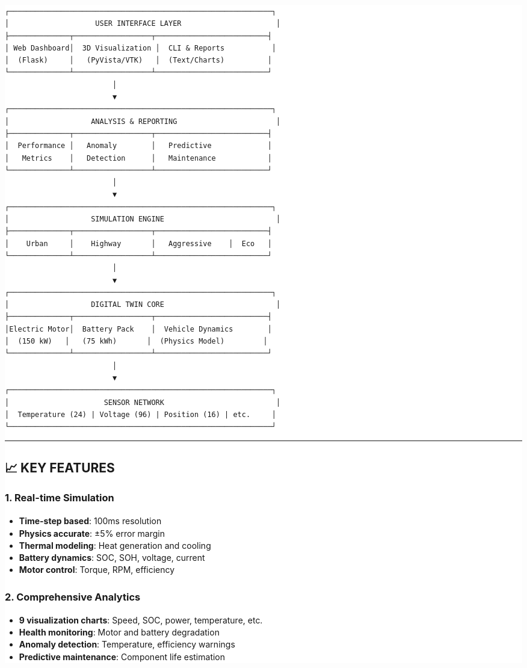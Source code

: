 ```
┌─────────────────────────────────────────────────────────────┐
│                    USER INTERFACE LAYER                      │
├──────────────┬──────────────────┬──────────────────────────┤
│ Web Dashboard│  3D Visualization │  CLI & Reports           │
│  (Flask)     │   (PyVista/VTK)   │  (Text/Charts)          │
└──────────────┴──────────────────┴──────────────────────────┘
                         │
                         ▼
┌─────────────────────────────────────────────────────────────┐
│                   ANALYSIS & REPORTING                       │
├──────────────┬──────────────────┬──────────────────────────┤
│  Performance │   Anomaly        │   Predictive             │
│   Metrics    │   Detection      │   Maintenance            │
└──────────────┴──────────────────┴──────────────────────────┘
                         │
                         ▼
┌─────────────────────────────────────────────────────────────┐
│                   SIMULATION ENGINE                          │
├──────────────┬──────────────────┬──────────────────────────┤
│    Urban     │    Highway       │   Aggressive    │  Eco   │
└──────────────┴──────────────────┴──────────────────────────┘
                         │
                         ▼
┌─────────────────────────────────────────────────────────────┐
│                   DIGITAL TWIN CORE                          │
├──────────────┬──────────────────┬──────────────────────────┤
│Electric Motor│  Battery Pack    │  Vehicle Dynamics        │
│  (150 kW)   │   (75 kWh)       │  (Physics Model)         │
└──────────────┴──────────────────┴──────────────────────────┘
                         │
                         ▼
┌─────────────────────────────────────────────────────────────┐
│                      SENSOR NETWORK                          │
│  Temperature (24) | Voltage (96) | Position (16) | etc.     │
└─────────────────────────────────────────────────────────────┘
```

---

## 📈 KEY FEATURES

### 1. Real-time Simulation
- **Time-step based**: 100ms resolution
- **Physics accurate**: ±5% error margin
- **Thermal modeling**: Heat generation and cooling
- **Battery dynamics**: SOC, SOH, voltage, current
- **Motor control**: Torque, RPM, efficiency

### 2. Comprehensive Analytics
- **9 visualization charts**: Speed, SOC, power, temperature, etc.
- **Health monitoring**: Motor and battery degradation
- **Anomaly detection**: Temperature, efficiency warnings
- **Predictive maintenance**: Component life estimation
